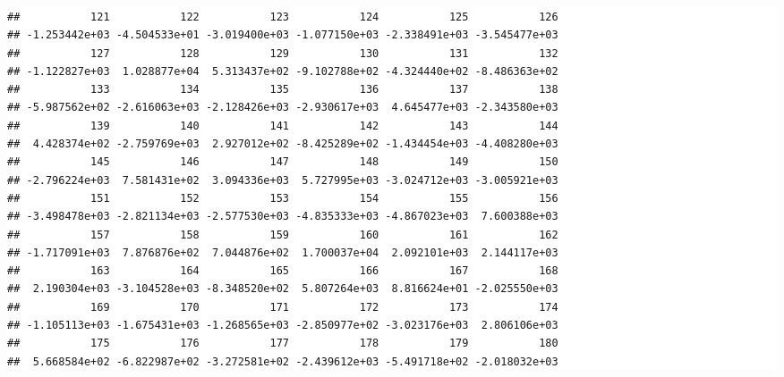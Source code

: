     ##           121           122           123           124           125           126 
    ## -1.253442e+03 -4.504533e+01 -3.019400e+03 -1.077150e+03 -2.338491e+03 -3.545477e+03 
    ##           127           128           129           130           131           132 
    ## -1.122827e+03  1.028877e+04  5.313437e+02 -9.102788e+02 -4.324440e+02 -8.486363e+02 
    ##           133           134           135           136           137           138 
    ## -5.987562e+02 -2.616063e+03 -2.128426e+03 -2.930617e+03  4.645477e+03 -2.343580e+03 
    ##           139           140           141           142           143           144 
    ##  4.428374e+02 -2.759769e+03  2.927012e+02 -8.425289e+02 -1.434454e+03 -4.408280e+03 
    ##           145           146           147           148           149           150 
    ## -2.796224e+03  7.581431e+02  3.094336e+03  5.727995e+03 -3.024712e+03 -3.005921e+03 
    ##           151           152           153           154           155           156 
    ## -3.498478e+03 -2.821134e+03 -2.577530e+03 -4.835333e+03 -4.867023e+03  7.600388e+03 
    ##           157           158           159           160           161           162 
    ## -1.717091e+03  7.876876e+02  7.044876e+02  1.700037e+04  2.092101e+03  2.144117e+03 
    ##           163           164           165           166           167           168 
    ##  2.190304e+03 -3.104528e+03 -8.348520e+02  5.807264e+03  8.816624e+01 -2.025550e+03 
    ##           169           170           171           172           173           174 
    ## -1.105113e+03 -1.675431e+03 -1.268565e+03 -2.850977e+02 -3.023176e+03  2.806106e+03 
    ##           175           176           177           178           179           180 
    ##  5.668584e+02 -6.822987e+02 -3.272581e+02 -2.439612e+03 -5.491718e+02 -2.018032e+03 